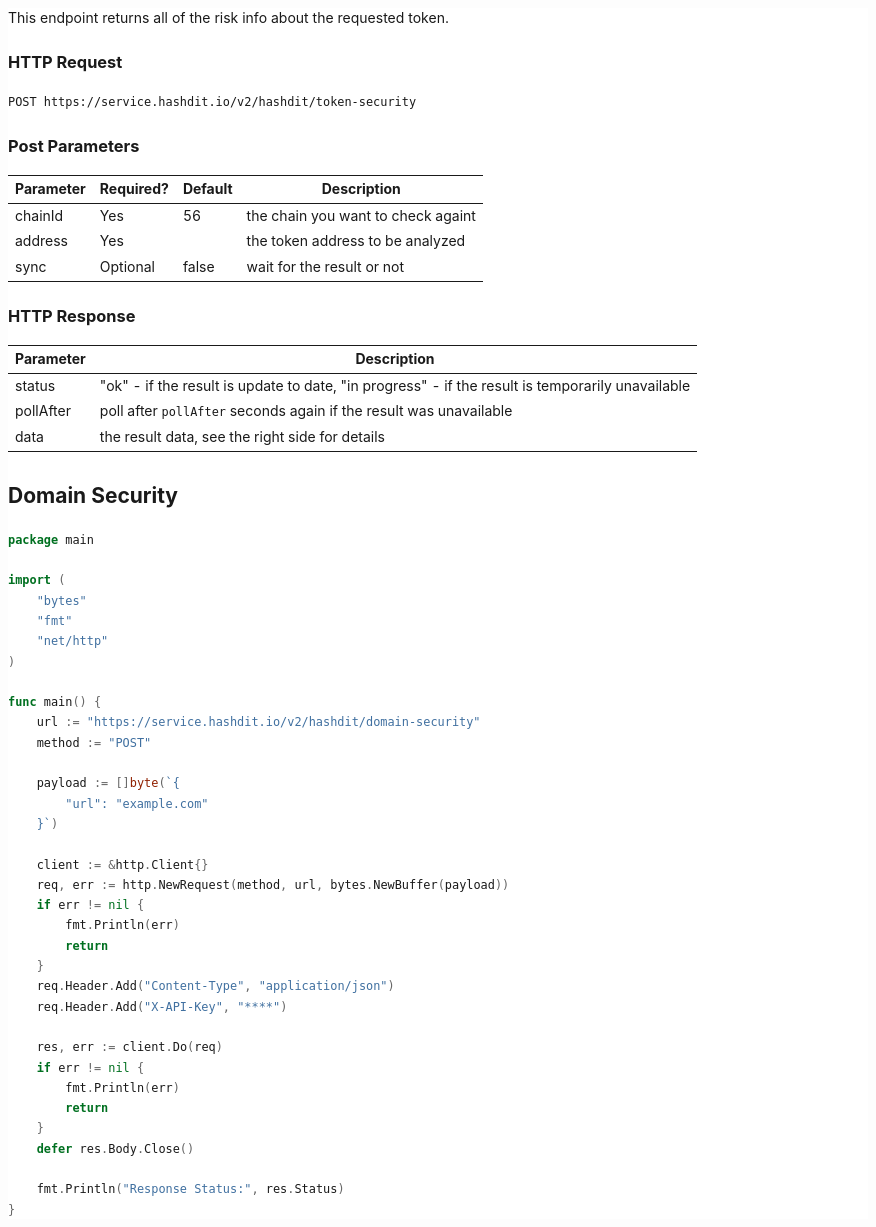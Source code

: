 This endpoint returns all of the risk info about the requested token.

### HTTP Request

`POST https://service.hashdit.io/v2/hashdit/token-security`

### Post Parameters

Parameter | Required? | Default | Description
--------- | --------- | ------- | -----------
chainId   | Yes       | 56      | the chain you want to check againt
address   | Yes       |         | the token address to be analyzed
sync   | Optional       | false        | wait for the result or not

### HTTP Response

Parameter | Description
--------- | -----------
status    | "ok" - if the result is update to date, "in progress" - if the result is temporarily unavailable
pollAfter | poll after `pollAfter` seconds again if the result was unavailable
data      | the result data, see the right side for details


## Domain Security

```go
package main

import (
    "bytes"
    "fmt"
    "net/http"
)

func main() {
    url := "https://service.hashdit.io/v2/hashdit/domain-security"
    method := "POST"

    payload := []byte(`{
        "url": "example.com"
    }`)

    client := &http.Client{}
    req, err := http.NewRequest(method, url, bytes.NewBuffer(payload))
    if err != nil {
        fmt.Println(err)
        return
    }
    req.Header.Add("Content-Type", "application/json")
    req.Header.Add("X-API-Key", "****")

    res, err := client.Do(req)
    if err != nil {
        fmt.Println(err)
        return
    }
    defer res.Body.Close()

    fmt.Println("Response Status:", res.Status)
}
```
